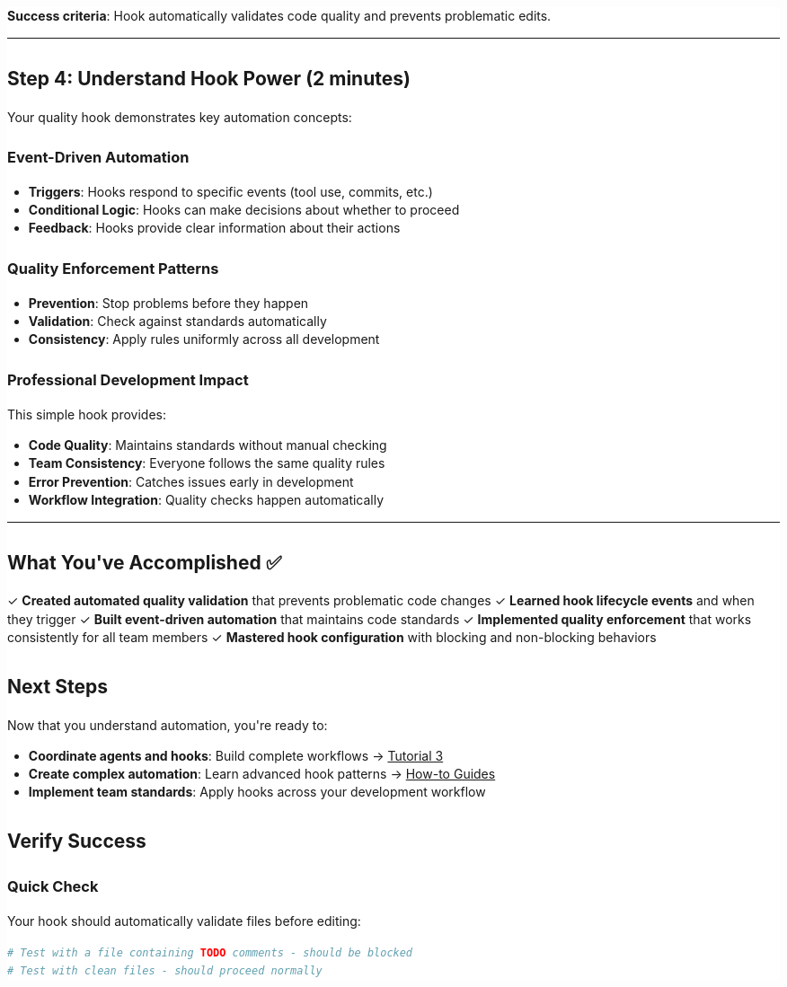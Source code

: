 **Success criteria**: Hook automatically validates code quality and prevents problematic edits.

---

## Step 4: Understand Hook Power (2 minutes)

Your quality hook demonstrates key automation concepts:

### Event-Driven Automation
- **Triggers**: Hooks respond to specific events (tool use, commits, etc.)
- **Conditional Logic**: Hooks can make decisions about whether to proceed
- **Feedback**: Hooks provide clear information about their actions

### Quality Enforcement Patterns
- **Prevention**: Stop problems before they happen
- **Validation**: Check against standards automatically
- **Consistency**: Apply rules uniformly across all development

### Professional Development Impact
This simple hook provides:
- **Code Quality**: Maintains standards without manual checking
- **Team Consistency**: Everyone follows the same quality rules
- **Error Prevention**: Catches issues early in development
- **Workflow Integration**: Quality checks happen automatically

---

## What You've Accomplished ✅

✓ **Created automated quality validation** that prevents problematic code changes
✓ **Learned hook lifecycle events** and when they trigger
✓ **Built event-driven automation** that maintains code standards
✓ **Implemented quality enforcement** that works consistently for all team members
✓ **Mastered hook configuration** with blocking and non-blocking behaviors

## Next Steps

Now that you understand automation, you're ready to:

- **Coordinate agents and hooks**: Build complete workflows → [Tutorial 3](03-building-workflows.md)
- **Create complex automation**: Learn advanced hook patterns → [How-to Guides](../how-to/)
- **Implement team standards**: Apply hooks across your development workflow

## Verify Success

### Quick Check
Your hook should automatically validate files before editing:
```bash
# Test with a file containing TODO comments - should be blocked
# Test with clean files - should proceed normally
```
